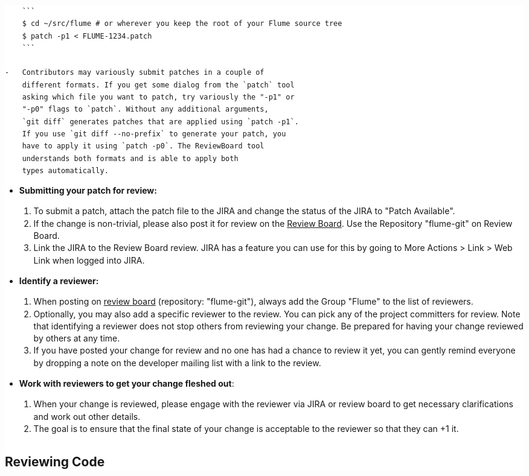        ```
        $ cd ~/src/flume # or wherever you keep the root of your Flume source tree
        $ patch -p1 < FLUME-1234.patch
        ```

    -   Contributors may variously submit patches in a couple of
        different formats. If you get some dialog from the `patch` tool
        asking which file you want to patch, try variously the "-p1" or
        "-p0" flags to `patch`. Without any additional arguments,
        `git diff` generates patches that are applied using `patch -p1`.
        If you use `git diff --no-prefix` to generate your patch, you
        have to apply it using `patch -p0`. The ReviewBoard tool
        understands both formats and is able to apply both
        types automatically.


-   **Submitting your patch for review:**
    1.  To submit a patch, attach the patch file to the JIRA and change
        the status of the JIRA to "Patch Available".
    2.  If the change is non-trivial, please also post it for review on
        the [Review
        Board](https://reviews.apache.org/groups/Flume/).
        Use the Repository "flume-git" on Review Board.
    3.  Link the JIRA to the Review Board review. JIRA has a feature you
        can use for this by going to More Actions &gt; Link &gt; Web
        Link when logged into JIRA.



-   **Identify a reviewer:**
    1.  When posting on [review
        board](https://reviews.apache.org/groups/Flume/)
        (repository: "flume-git"), always add the Group "Flume" to the
        list of reviewers.
    2.  Optionally, you may also add a specific reviewer to the review.
        You can pick any of the project committers for review. Note that
        identifying a reviewer does not stop others from reviewing
        your change. Be prepared for having your change reviewed by
        others at any time.
    3.  If you have posted your change for review and no one has had a
        chance to review it yet, you can gently remind everyone by
        dropping a note on the developer mailing list with a link to
        the review.



-   **Work with reviewers to get your change fleshed out**:
    1.  When your change is reviewed, please engage with the reviewer
        via JIRA or review board to get necessary clarifications and
        work out other details.
    2.  The goal is to ensure that the final state of your change is
        acceptable to the reviewer so that they can +1 it.

Reviewing Code
--------------
